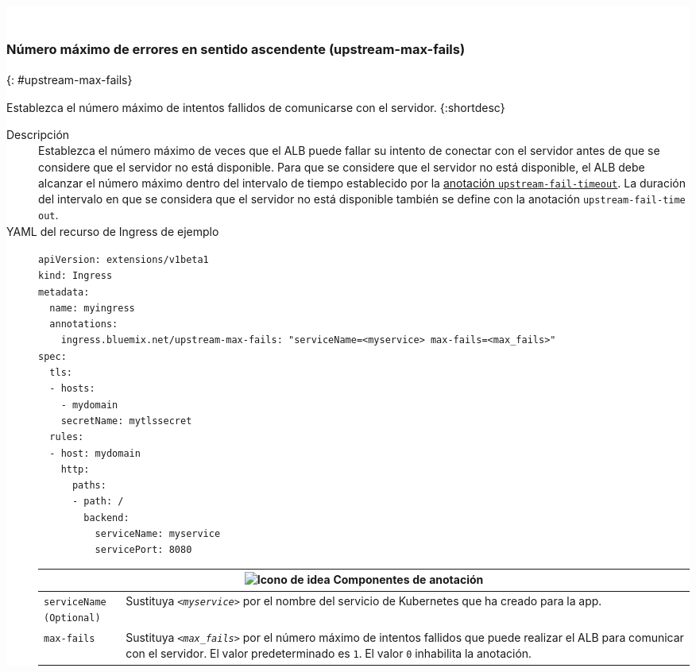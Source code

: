 <br />


### Número máximo de errores en sentido ascendente (upstream-max-fails)
{: #upstream-max-fails}

Establezca el número máximo de intentos fallidos de comunicarse con el servidor.
{:shortdesc}

<dl>
<dt>Descripción</dt>
<dd>
Establezca el número máximo de veces que el ALB puede fallar su intento de conectar con el servidor antes de que se considere que el servidor no está disponible. Para que se considere que el servidor no está disponible, el ALB debe alcanzar el número máximo dentro del intervalo de tiempo establecido por la <a href="#upstream-fail-timeout">anotación <code>upstream-fail-timeout</code></a>. La duración del intervalo en que se considera que el servidor no está disponible también se define con la anotación <code>upstream-fail-timeout</code>.</dd>


<dt>YAML del recurso de Ingress de ejemplo</dt>
<dd>

<pre class="codeblock">
<code>apiVersion: extensions/v1beta1
kind: Ingress
metadata:
  name: myingress
  annotations:
    ingress.bluemix.net/upstream-max-fails: "serviceName=&lt;myservice&gt; max-fails=&lt;max_fails&gt;"
spec:
  tls:
  - hosts:
    - mydomain
    secretName: mytlssecret
  rules:
  - host: mydomain
    http:
      paths:
      - path: /
        backend:
          serviceName: myservice
          servicePort: 8080</code></pre>

<table>
<thead>
<th colspan=2><img src="images/idea.png" alt="Icono de idea"/> Componentes de anotación</th>
</thead>
<tbody>
<tr>
<td><code>serviceName(Optional)</code></td>
<td>Sustituya <code>&lt;<em>myservice</em>&gt;</code> por el nombre del servicio de Kubernetes que ha creado para la app.</td>
</tr>
<tr>
<td><code>max-fails</code></td>
<td>Sustituya <code>&lt;<em>max_fails</em>&gt;</code> por el número máximo de intentos fallidos que puede realizar el ALB para comunicar con el servidor. El valor predeterminado es <code>1</code>. El valor <code>0</code> inhabilita la anotación.</td>
</tr>
</tbody></table>
</dd>
</dl>
